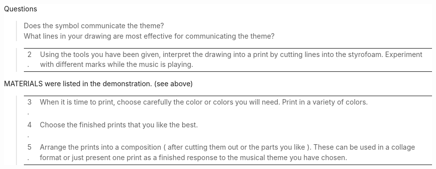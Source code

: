 Questions
</b>
</i>
</i>
</b>
<br/>
</p>
<blockquote>
<dl>
<dt>
Does the symbol communicate the theme?
<dt>
What lines in your drawing are most effective for communicating the theme?
</dt>
</dt>
</dl>
</blockquote>
<blockquote>
<dl>
<table border="0">
<tr>
<td>
2.
</td>
<td>
Using the tools you have been given, interpret the drawing into a print by cutting lines into the styrofoam. Experiment with different marks while the music is playing.
</td>
</tr>
</table>
</dl>
</blockquote>
MATERIALS were listed in the demonstration. (see above)
<blockquote>
<dl>
<table border="0">
<tr>
<td>
3.
</td>
<td>
When it is time to print, choose carefully the color or colors you will
<b>
</b>
need. Print in a variety of colors.
</td>
</tr>
<tr>
<td>
4.
</td>
<td>
Choose the finished prints that you like the best.
</td>
</tr>
<tr>
<td>
5.
</td>
<td>
Arrange the prints into a composition ( after cutting them out or the parts you like ). These can be used in a collage format or just present one print as a finished response to the musical theme you have chosen.
</td>
